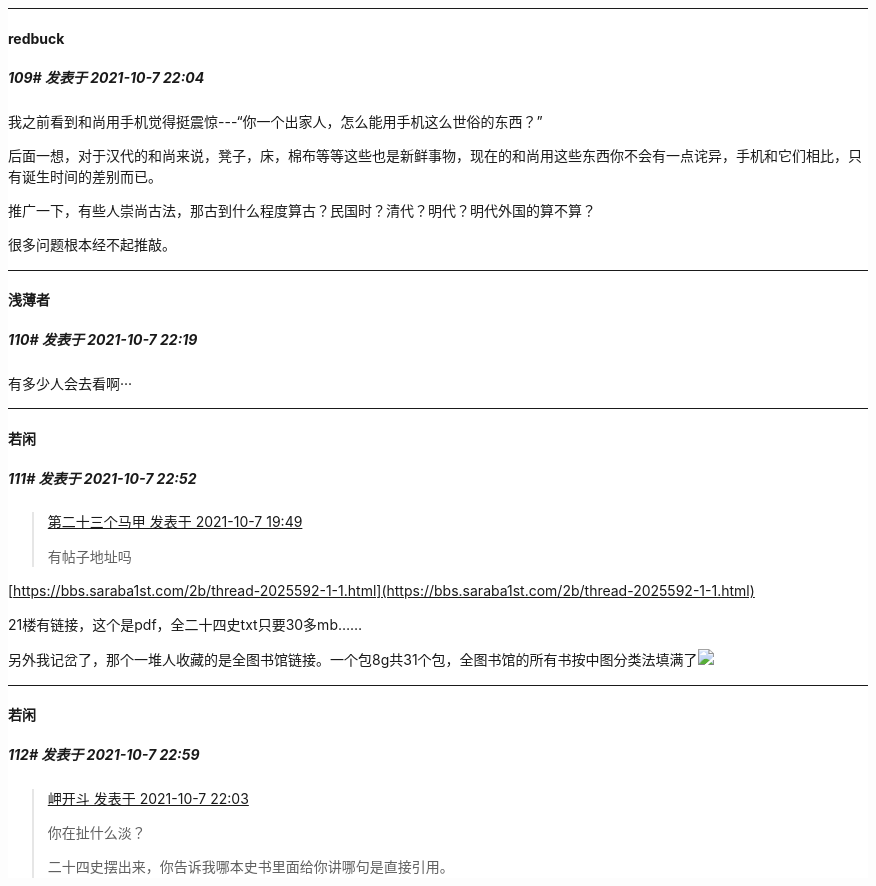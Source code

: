 
*****

####  redbuck  
##### 109#       发表于 2021-10-7 22:04


我之前看到和尚用手机觉得挺震惊---“你一个出家人，怎么能用手机这么世俗的东西？”


后面一想，对于汉代的和尚来说，凳子，床，棉布等等这些也是新鲜事物，现在的和尚用这些东西你不会有一点诧异，手机和它们相比，只有诞生时间的差别而已。


推广一下，有些人崇尚古法，那古到什么程度算古？民国时？清代？明代？明代外国的算不算？


很多问题根本经不起推敲。




*****

####  浅薄者  
##### 110#       发表于 2021-10-7 22:19


有多少人会去看啊···




*****

####  若闲  
##### 111#       发表于 2021-10-7 22:52


<blockquote><a href="httphttps://bbs.saraba1st.com/2b/forum.php?mod=redirect&amp;goto=findpost&amp;pid=53026625&amp;ptid=2030302" target="_blank">第二十三个马甲 发表于 2021-10-7 19:49</a>

有帖子地址吗</blockquote>
[https://bbs.saraba1st.com/2b/thread-2025592-1-1.html](https://bbs.saraba1st.com/2b/thread-2025592-1-1.html)

21楼有链接，这个是pdf，全二十四史txt只要30多mb……


另外我记岔了，那个一堆人收藏的是全图书馆链接。一个包8g共31个包，全图书馆的所有书按中图分类法填满了<img src="https://static.saraba1st.com/image/smiley/face2017/068.png" referrerpolicy="no-referrer">


*****

####  若闲  
##### 112#       发表于 2021-10-7 22:59


<blockquote><a href="httphttps://bbs.saraba1st.com/2b/forum.php?mod=redirect&amp;goto=findpost&amp;pid=53028305&amp;ptid=2030302" target="_blank">岬开斗 发表于 2021-10-7 22:03</a>

你在扯什么淡？

二十四史摆出来，你告诉我哪本史书里面给你讲哪句是直接引用。
